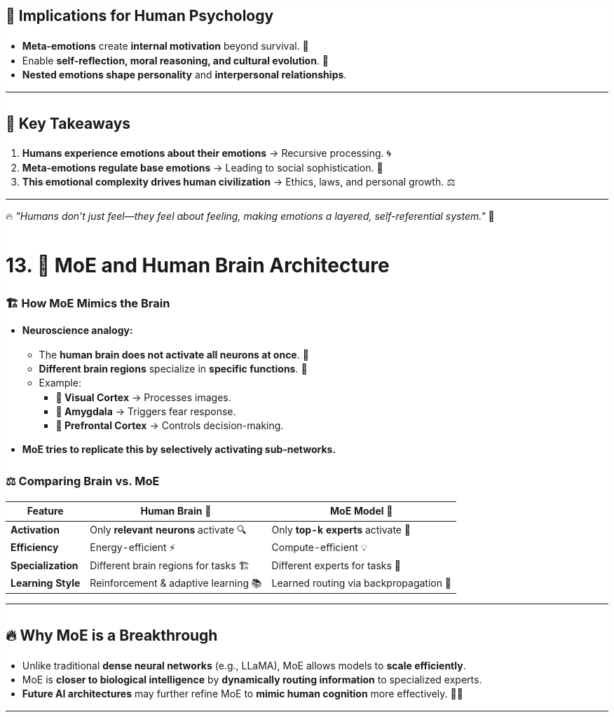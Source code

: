 
## 🎯 **Implications for Human Psychology**
- **Meta-emotions** create **internal motivation** beyond survival. 🚀  
- Enable **self-reflection, moral reasoning, and cultural evolution**. 📜  
- **Nested emotions shape personality** and **interpersonal relationships**.  

---

## 🏁 **Key Takeaways**
1. **Humans experience emotions about their emotions** → Recursive processing. 🌀  
2. **Meta-emotions regulate base emotions** → Leading to social sophistication. 🤝  
3. **This emotional complexity drives human civilization** → Ethics, laws, and personal growth. ⚖️  

---
🔥 *"Humans don’t just feel—they feel about feeling, making emotions a layered, self-referential system."* 🚀



# 13. 🧬 MoE and Human Brain Architecture
### 🏗️ **How MoE Mimics the Brain**
- **Neuroscience analogy:**  
  - The **human brain does not activate all neurons at once**. 🧠  
  - **Different brain regions** specialize in **specific functions**. 🎯  
  - Example:  
    - **👀 Visual Cortex** → Processes images.  
    - **🛑 Amygdala** → Triggers fear response.  
    - **📝 Prefrontal Cortex** → Controls decision-making.  

- **MoE tries to replicate this by selectively activating sub-networks.**  

### ⚖️ **Comparing Brain vs. MoE**
| Feature         | **Human Brain 🧠** | **MoE Model 🤖** |
|---------------|----------------|----------------|
| **Activation** | Only **relevant neurons** activate 🔍 | Only **top-k experts** activate 🎯 |
| **Efficiency** | Energy-efficient ⚡ | Compute-efficient 💡 |
| **Specialization** | Different brain regions for tasks 🏗️ | Different experts for tasks 🔄 |
| **Learning Style** | Reinforcement & adaptive learning 📚 | Learned routing via backpropagation 🔬 |

---

## 🔥 Why MoE is a Breakthrough
- Unlike traditional **dense neural networks** (e.g., LLaMA), MoE allows models to **scale efficiently**.
- MoE is **closer to biological intelligence** by **dynamically routing information** to specialized experts.  
- **Future AI architectures** may further refine MoE to **mimic human cognition** more effectively. 🧠💡  

---